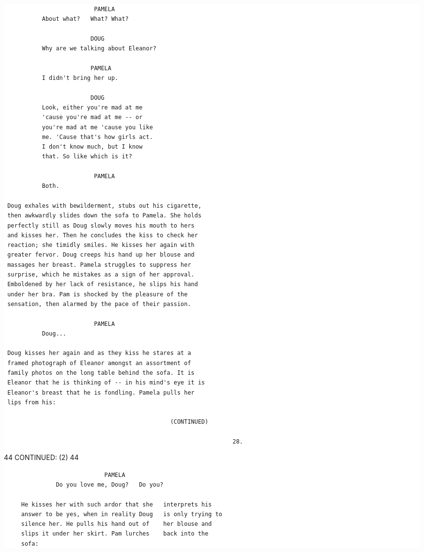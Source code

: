                               PAMELA
               About what?   What? What?

                             DOUG
               Why are we talking about Eleanor?

                             PAMELA
               I didn't bring her up.

                             DOUG
               Look, either you're mad at me
               'cause you're mad at me -- or
               you're mad at me 'cause you like
               me. 'Cause that's how girls act.
               I don't know much, but I know
               that. So like which is it?

                              PAMELA
               Both.

     Doug exhales with bewilderment, stubs out his cigarette,
     then awkwardly slides down the sofa to Pamela. She holds
     perfectly still as Doug slowly moves his mouth to hers
     and kisses her. Then he concludes the kiss to check her
     reaction; she timidly smiles. He kisses her again with
     greater fervor. Doug creeps his hand up her blouse and
     massages her breast. Pamela struggles to suppress her
     surprise, which he mistakes as a sign of her approval.
     Emboldened by her lack of resistance, he slips his hand
     under her bra. Pam is shocked by the pleasure of the
     sensation, then alarmed by the pace of their passion.

                              PAMELA
               Doug...

     Doug kisses her again and as they kiss he stares at a
     framed photograph of Eleanor amongst an assortment of
     family photos on the long table behind the sofa. It is
     Eleanor that he is thinking of -- in his mind's eye it is
     Eleanor's breast that he is fondling. Pamela pulls her
     lips from his:

                                                    (CONTINUED)

                                                                      28.

44         CONTINUED:   (2)                                                 44

                                 PAMELA
                   Do you love me, Doug?   Do you?

         He kisses her with such ardor that she   interprets his
         answer to be yes, when in reality Doug   is only trying to
         silence her. He pulls his hand out of    her blouse and
         slips it under her skirt. Pam lurches    back into the
         sofa:
